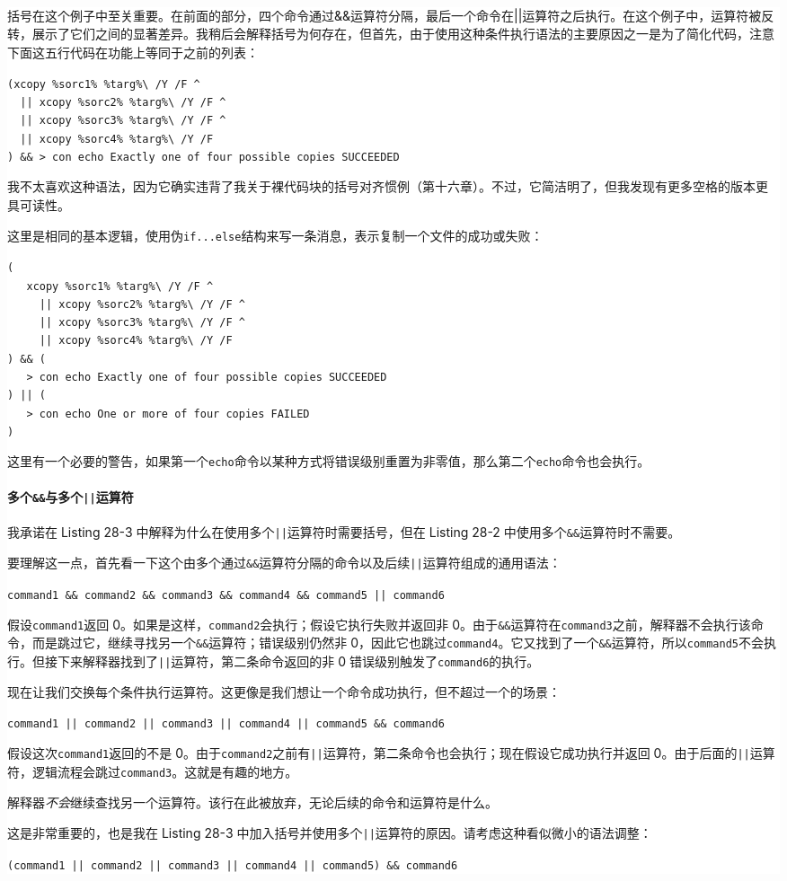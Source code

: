 括号在这个例子中至关重要。在前面的部分，四个命令通过&&运算符分隔，最后一个命令在||运算符之后执行。在这个例子中，运算符被反转，展示了它们之间的显著差异。我稍后会解释括号为何存在，但首先，由于使用这种条件执行语法的主要原因之一是为了简化代码，注意下面这五行代码在功能上等同于之前的列表：

```
(xcopy %sorc1% %targ%\ /Y /F ^
  || xcopy %sorc2% %targ%\ /Y /F ^
  || xcopy %sorc3% %targ%\ /Y /F ^
  || xcopy %sorc4% %targ%\ /Y /F
) && > con echo Exactly one of four possible copies SUCCEEDED 
```

我不太喜欢这种语法，因为它确实违背了我关于裸代码块的括号对齐惯例（第十六章）。不过，它简洁明了，但我发现有更多空格的版本更具可读性。

这里是相同的基本逻辑，使用伪`if...else`结构来写一条消息，表示复制一个文件的成功或失败：

```
(
   xcopy %sorc1% %targ%\ /Y /F ^
     || xcopy %sorc2% %targ%\ /Y /F ^
     || xcopy %sorc3% %targ%\ /Y /F ^
     || xcopy %sorc4% %targ%\ /Y /F
) && (
   > con echo Exactly one of four possible copies SUCCEEDED
) || (
   > con echo One or more of four copies FAILED
) 
```

这里有一个必要的警告，如果第一个`echo`命令以某种方式将错误级别重置为非零值，那么第二个`echo`命令也会执行。

#### 多个`&&`与多个`||`运算符

我承诺在 Listing 28-3 中解释为什么在使用多个`||`运算符时需要括号，但在 Listing 28-2 中使用多个`&&`运算符时不需要。

要理解这一点，首先看一下这个由多个通过`&&`运算符分隔的命令以及后续`||`运算符组成的通用语法：

```
command1 && command2 && command3 && command4 && command5 || command6
```

假设`command1`返回 0。如果是这样，`command2`会执行；假设它执行失败并返回非 0。由于`&&`运算符在`command3`之前，解释器不会执行该命令，而是跳过它，继续寻找另一个`&&`运算符；错误级别仍然非 0，因此它也跳过`command4`。它又找到了一个`&&`运算符，所以`command5`不会执行。但接下来解释器找到了`||`运算符，第二条命令返回的非 0 错误级别触发了`command6`的执行。

现在让我们交换每个条件执行运算符。这更像是我们想让一个命令成功执行，但不超过一个的场景：

```
command1 || command2 || command3 || command4 || command5 && command6
```

假设这次`command1`返回的不是 0。由于`command2`之前有`||`运算符，第二条命令也会执行；现在假设它成功执行并返回 0。由于后面的`||`运算符，逻辑流程会跳过`command3`。这就是有趣的地方。

解释器*不会*继续查找另一个运算符。该行在此被放弃，无论后续的命令和运算符是什么。

这是非常重要的，也是我在 Listing 28-3 中加入括号并使用多个`||`运算符的原因。请考虑这种看似微小的语法调整：

```
(command1 || command2 || command3 || command4 || command5) && command6
```

